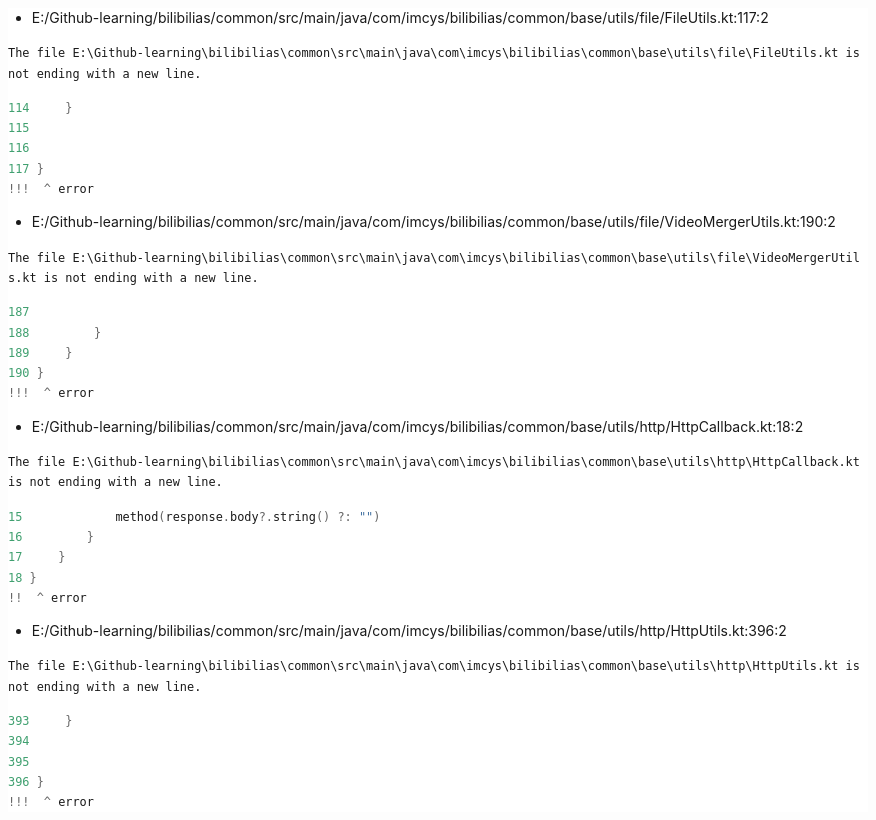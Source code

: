 * E:/Github-learning/bilibilias/common/src/main/java/com/imcys/bilibilias/common/base/utils/file/FileUtils.kt:117:2
```
The file E:\Github-learning\bilibilias\common\src\main\java\com\imcys\bilibilias\common\base\utils\file\FileUtils.kt is not ending with a new line.
```
```kotlin
114     }
115 
116 
117 }
!!!  ^ error

```

* E:/Github-learning/bilibilias/common/src/main/java/com/imcys/bilibilias/common/base/utils/file/VideoMergerUtils.kt:190:2
```
The file E:\Github-learning\bilibilias\common\src\main\java\com\imcys\bilibilias\common\base\utils\file\VideoMergerUtils.kt is not ending with a new line.
```
```kotlin
187 
188         }
189     }
190 }
!!!  ^ error

```

* E:/Github-learning/bilibilias/common/src/main/java/com/imcys/bilibilias/common/base/utils/http/HttpCallback.kt:18:2
```
The file E:\Github-learning\bilibilias\common\src\main\java\com\imcys\bilibilias\common\base\utils\http\HttpCallback.kt is not ending with a new line.
```
```kotlin
15             method(response.body?.string() ?: "")
16         }
17     }
18 }
!!  ^ error

```

* E:/Github-learning/bilibilias/common/src/main/java/com/imcys/bilibilias/common/base/utils/http/HttpUtils.kt:396:2
```
The file E:\Github-learning\bilibilias\common\src\main\java\com\imcys\bilibilias\common\base\utils\http\HttpUtils.kt is not ending with a new line.
```
```kotlin
393     }
394 
395 
396 }
!!!  ^ error

```

